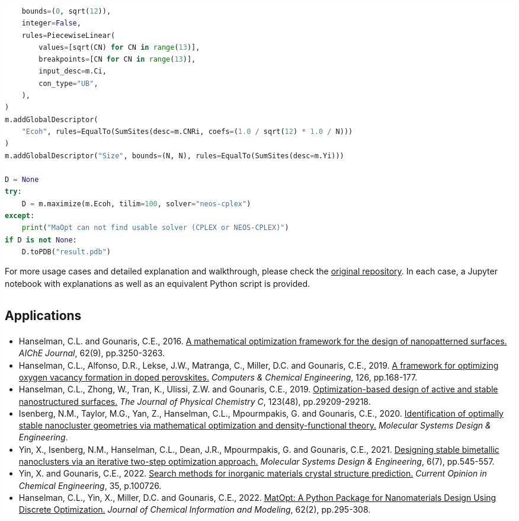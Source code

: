 ```python
    bounds=(0, sqrt(12)),
    integer=False,
    rules=PiecewiseLinear(
        values=[sqrt(CN) for CN in range(13)],
        breakpoints=[CN for CN in range(13)],
        input_desc=m.Ci,
        con_type="UB",
    ),
)
m.addGlobalDescriptor(
    "Ecoh", rules=EqualTo(SumSites(desc=m.CNRi, coefs=(1.0 / sqrt(12) * 1.0 / N)))
)
m.addGlobalDescriptor("Size", bounds=(N, N), rules=EqualTo(SumSites(desc=m.Yi)))

D = None
try:
    D = m.maximize(m.Ecoh, tilim=100, solver="neos-cplex")
except:
    print("MaOpt can not find usable solver (CPLEX or NEOS-CPLEX)")
if D is not None:
    D.toPDB("result.pdb")
```

For more usage cases and detailed explanation and walkthrough, please check the [original repository](https://github.com/IDAES/idaes-pse/tree/main/idaes/apps/matopt). In each case, a Jupyter notebook with explanations as well as an equivalent Python script is provided.

## Applications

- Hanselman, C.L. and Gounaris, C.E., 2016. [A mathematical optimization framework for the design of nanopatterned surfaces.](https://aiche.onlinelibrary.wiley.com/doi/full/10.1002/aic.15359) _AIChE Journal_, 62(9), pp.3250-3263.
- Hanselman, C.L., Alfonso, D.R., Lekse, J.W., Matranga, C., Miller, D.C. and Gounaris, C.E., 2019. [A framework for optimizing oxygen vacancy formation in doped perovskites.](https://www.sciencedirect.com/science/article/pii/S0098135418310998) _Computers & Chemical Engineering_, 126, pp.168-177.
- Hanselman, C.L., Zhong, W., Tran, K., Ulissi, Z.W. and Gounaris, C.E., 2019. [Optimization-based design of active and stable nanostructured surfaces.](https://pubs.acs.org/doi/abs/10.1021/acs.jpcc.9b08431) _The Journal of Physical Chemistry C_, 123(48), pp.29209-29218.
- Isenberg, N.M., Taylor, M.G., Yan, Z., Hanselman, C.L., Mpourmpakis, G. and Gounaris, C.E., 2020. [Identification of optimally stable nanocluster geometries via mathematical optimization and density-functional theory.](https://pubs.rsc.org/en/content/articlelanding/2019/me/c9me00108e#!divAbstract) _Molecular Systems Design & Engineering_.
- Yin, X., Isenberg, N.M., Hanselman, C.L., Dean, J.R., Mpourmpakis, G. and Gounaris, C.E., 2021. [Designing stable bimetallic nanoclusters via an iterative two-step optimization approach.](https://pubs.rsc.org/en/content/articlelanding/2021/ME/D1ME00027F) _Molecular Systems Design & Engineering_, 6(7), pp.545-557.
- Yin, X. and Gounaris, C.E., 2022. [Search methods for inorganic materials crystal structure prediction.](https://doi.org/10.1016/j.coche.2021.100726) _Current Opinion in Chemical Engineering_, 35, p.100726.
- Hanselman, C.L., Yin, X., Miller, D.C. and Gounaris, C.E., 2022. [MatOpt: A Python Package for Nanomaterials Design Using Discrete Optimization.](https://doi.org/10.1021/acs.jcim.1c00984) _Journal of Chemical Information and Modeling_, 62(2), pp.295-308.

